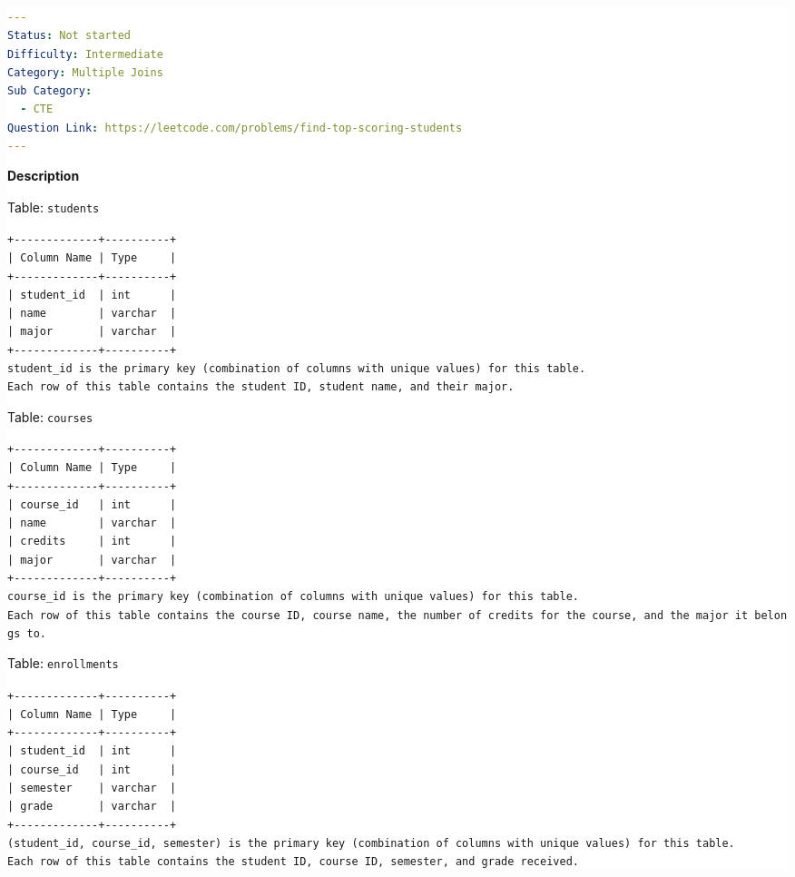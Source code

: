 ```yaml
---
Status: Not started
Difficulty: Intermediate
Category: Multiple Joins
Sub Category:
  - CTE
Question Link: https://leetcode.com/problems/find-top-scoring-students
---
```

**Description**

Table: `students`

```Plain
+-------------+----------+
| Column Name | Type     |
+-------------+----------+
| student_id  | int      |
| name        | varchar  |
| major       | varchar  |
+-------------+----------+
student_id is the primary key (combination of columns with unique values) for this table.
Each row of this table contains the student ID, student name, and their major.
```

Table: `courses`

```Plain
+-------------+----------+
| Column Name | Type     |
+-------------+----------+
| course_id   | int      |
| name        | varchar  |
| credits     | int      |
| major       | varchar  |
+-------------+----------+
course_id is the primary key (combination of columns with unique values) for this table.
Each row of this table contains the course ID, course name, the number of credits for the course, and the major it belongs to.
```

Table: `enrollments`

```Plain
+-------------+----------+
| Column Name | Type     |
+-------------+----------+
| student_id  | int      |
| course_id   | int      |
| semester    | varchar  |
| grade       | varchar  |
+-------------+----------+
(student_id, course_id, semester) is the primary key (combination of columns with unique values) for this table.
Each row of this table contains the student ID, course ID, semester, and grade received.
```
